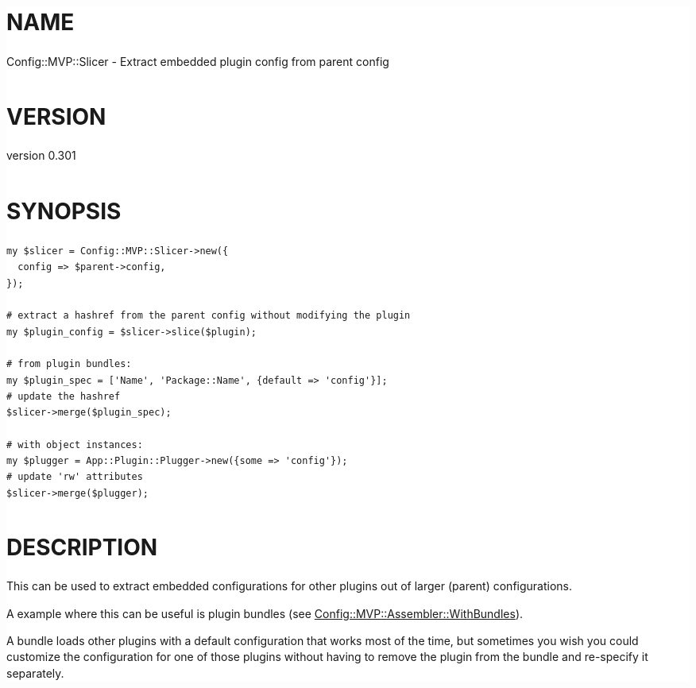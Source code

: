 # NAME

Config::MVP::Slicer - Extract embedded plugin config from parent config

# VERSION

version 0.301

# SYNOPSIS

    my $slicer = Config::MVP::Slicer->new({
      config => $parent->config,
    });

    # extract a hashref from the parent config without modifying the plugin
    my $plugin_config = $slicer->slice($plugin);

    # from plugin bundles:
    my $plugin_spec = ['Name', 'Package::Name', {default => 'config'}];
    # update the hashref
    $slicer->merge($plugin_spec);

    # with object instances:
    my $plugger = App::Plugin::Plugger->new({some => 'config'});
    # update 'rw' attributes
    $slicer->merge($plugger);

# DESCRIPTION

This can be used to extract embedded configurations for other plugins
out of larger (parent) configurations.

A example where this can be useful is plugin bundles
(see [Config::MVP::Assembler::WithBundles](http://search.cpan.org/perldoc?Config::MVP::Assembler::WithBundles)).

A bundle loads other plugins with a default configuration
that works most of the time, but sometimes you wish you could
customize the configuration for one of those plugins
without having to remove the plugin from the bundle
and re-specify it separately.

